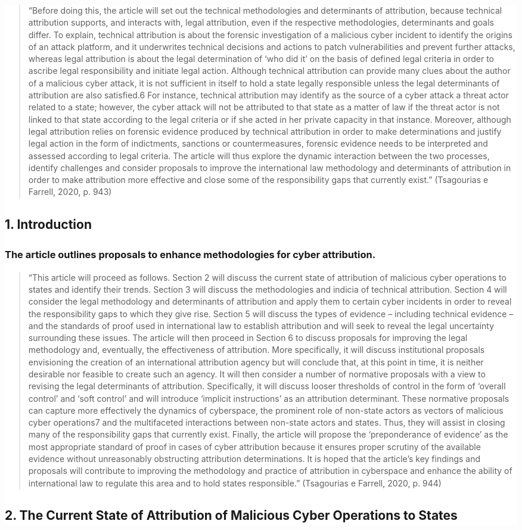 > “Before doing this, the article will set out the technical methodologies and determinants of attribution, because technical attribution supports, and interacts with, legal attribution, even if the respective methodologies, determinants and goals differ. To explain, technical attribution is about the forensic investigation of a malicious cyber incident to identify the origins of an attack platform, and it underwrites technical decisions and actions to patch vulnerabilities and prevent further attacks, whereas legal attribution is about the legal determination of ‘who did it’ on the basis of defined legal criteria in order to ascribe legal responsibility and initiate legal action. Although technical attribution can provide many clues about the author of a malicious cyber attack, it is not sufficient in itself to hold a state legally responsible unless the legal determinants of attribution are also satisfied.6 For instance, technical attribution may identify as the source of a cyber attack a threat actor related to a state; however, the cyber attack will not be attributed to that state as a matter of law if the threat actor is not linked to that state according to the legal criteria or if she acted in her private capacity in that instance. Moreover, although legal attribution relies on forensic evidence produced by technical attribution in order to make determinations and justify legal action in the form of indictments, sanctions or countermeasures, forensic evidence needs to be interpreted and assessed according to legal criteria. The article will thus explore the dynamic interaction between the two processes, identify challenges and consider proposals to improve the international law methodology and determinants of attribution in order to make attribution more effective and close some of the responsibility gaps that currently exist.” (Tsagourias e Farrell, 2020, p. 943)

## 1. Introduction

### The article outlines proposals to enhance methodologies for cyber attribution.

> “This article will proceed as follows. Section 2 will discuss the current state of attribution of malicious cyber operations to states and identify their trends. Section 3 will discuss the methodologies and indicia of technical attribution. Section 4 will consider the legal methodology and determinants of attribution and apply them to certain cyber incidents in order to reveal the responsibility gaps to which they give rise. Section 5 will discuss the types of evidence – including technical evidence – and the standards of proof used in international law to establish attribution and will seek to reveal the legal uncertainty surrounding these issues. The article will then proceed in Section 6 to discuss proposals for improving the legal methodology and, eventually, the effectiveness of attribution. More specifically, it will discuss institutional proposals envisioning the creation of an international attribution agency but will conclude that, at this point in time, it is neither desirable nor feasible to create such an agency. It will then consider a number of normative proposals with a view to revising the legal determinants of attribution. Specifically, it will discuss looser thresholds of control in the form of ‘overall control’ and ‘soft control’ and will introduce ‘implicit instructions’ as an attribution determinant. These normative proposals can capture more effectively the dynamics of cyberspace, the prominent role of non-state actors as vectors of malicious cyber operations7 and the multifaceted interactions between non-state actors and states. Thus, they will assist in closing many of the responsibility gaps that currently exist. Finally, the article will propose the ‘preponderance of evidence’ as the most appropriate standard of proof in cases of cyber attribution because it ensures proper scrutiny of the available evidence without unreasonably obstructing attribution determinations. It is hoped that the article’s key findings and proposals will contribute to improving the methodology and practice of attribution in cyberspace and enhance the ability of international law to regulate this area and to hold states responsible.” (Tsagourias e Farrell, 2020, p. 944)

## 2. The Current State of Attribution of Malicious Cyber Operations to States

